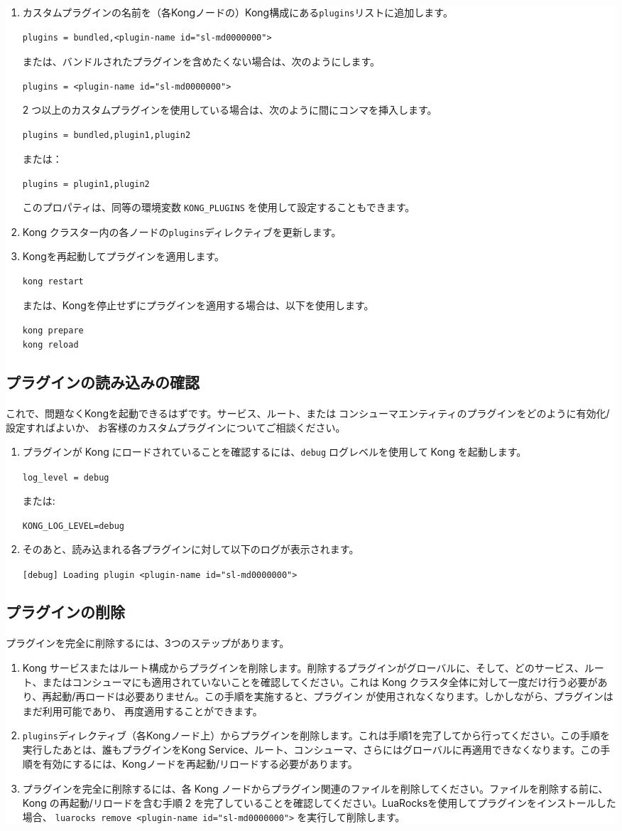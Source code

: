 1. カスタムプラグインの名前を（各Kongノードの）Kong構成にある`plugins`リストに追加します。

       plugins = bundled,<plugin-name id="sl-md0000000">

   または、バンドルされたプラグインを含めたくない場合は、次のようにします。

       plugins = <plugin-name id="sl-md0000000">

   2 つ以上のカスタムプラグインを使用している場合は、次のように間にコンマを挿入します。

       plugins = bundled,plugin1,plugin2

   または：

       plugins = plugin1,plugin2

   このプロパティは、同等の環境変数 `KONG_PLUGINS` を使用して設定することもできます。
2. Kong クラスター内の各ノードの`plugins`ディレクティブを更新します。

3. Kongを再起動してプラグインを適用します。

       kong restart

   または、Kongを停止せずにプラグインを適用する場合は、以下を使用します。

       kong prepare
       kong reload

プラグインの読み込みの確認
-------------

これで、問題なくKongを起動できるはずです。サービス、ルート、または
コンシューマエンティティのプラグインをどのように有効化/設定すればよいか、
お客様のカスタムプラグインについてご相談ください。

1. プラグインが Kong にロードされていることを確認するには、`debug` ログレベルを使用して Kong を起動します。

       log_level = debug

   または:

       KONG_LOG_LEVEL=debug

2. そのあと、読み込まれる各プラグインに対して以下のログが表示されます。

       [debug] Loading plugin <plugin-name id="sl-md0000000">

プラグインの削除
--------

プラグインを完全に削除するには、3つのステップがあります。

1. Kong サービスまたはルート構成からプラグインを削除します。削除するプラグインがグローバルに、そして、どのサービス、ルート、またはコンシューマにも適用されていないことを確認してください。これは Kong クラスタ全体に対して一度だけ行う必要があり、再起動/再ロードは必要ありません。この手順を実施すると、プラグイン
   が使用されなくなります。しかしながら、プラグインはまだ利用可能であり、
   再度適用することができます。

2. `plugins`ディレクティブ（各Kongノード上）からプラグインを削除します。これは手順1を完了してから行ってください。この手順を実行したあとは、誰もプラグインをKong Service、ルート、コンシューマ、さらにはグローバルに再適用できなくなります。この手順を有効にするには、Kongノードを再起動/リロードする必要があります。

3. プラグインを完全に削除するには、各 Kong ノードからプラグイン関連のファイルを削除してください。ファイルを削除する前に、Kong の再起動/リロードを含む手順 2 を完了していることを確認してください。LuaRocksを使用してプラグインをインストールした場合、 `luarocks remove <plugin-name id="sl-md0000000">` を実行して削除します。
